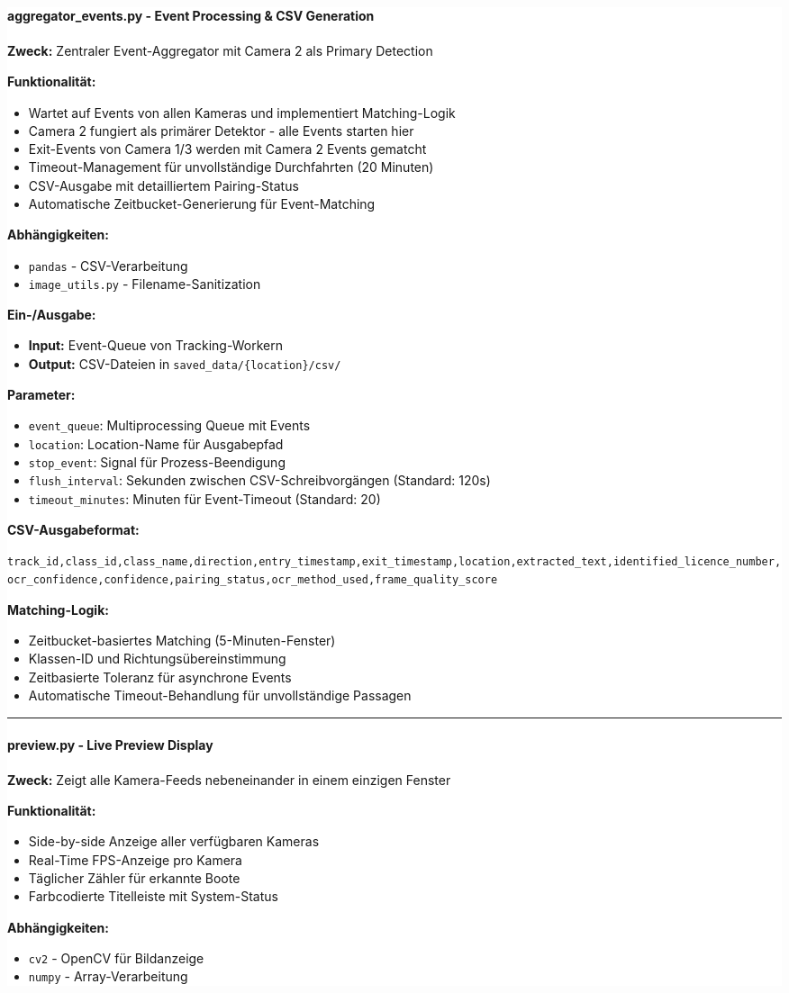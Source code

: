 
#### **aggregator_events.py** - Event Processing & CSV Generation

**Zweck:** Zentraler Event-Aggregator mit Camera 2 als Primary Detection

**Funktionalität:**
- Wartet auf Events von allen Kameras und implementiert Matching-Logik
- Camera 2 fungiert als primärer Detektor - alle Events starten hier
- Exit-Events von Camera 1/3 werden mit Camera 2 Events gematcht
- Timeout-Management für unvollständige Durchfahrten (20 Minuten)
- CSV-Ausgabe mit detailliertem Pairing-Status
- Automatische Zeitbucket-Generierung für Event-Matching

**Abhängigkeiten:**
- `pandas` - CSV-Verarbeitung
- `image_utils.py` - Filename-Sanitization

**Ein-/Ausgabe:**
- **Input:** Event-Queue von Tracking-Workern
- **Output:** CSV-Dateien in `saved_data/{location}/csv/`

**Parameter:**
- `event_queue`: Multiprocessing Queue mit Events
- `location`: Location-Name für Ausgabepfad
- `stop_event`: Signal für Prozess-Beendigung
- `flush_interval`: Sekunden zwischen CSV-Schreibvorgängen (Standard: 120s)
- `timeout_minutes`: Minuten für Event-Timeout (Standard: 20)

**CSV-Ausgabeformat:**
```csv
track_id,class_id,class_name,direction,entry_timestamp,exit_timestamp,location,extracted_text,identified_licence_number,ocr_confidence,confidence,pairing_status,ocr_method_used,frame_quality_score
```

**Matching-Logik:**
- Zeitbucket-basiertes Matching (5-Minuten-Fenster)
- Klassen-ID und Richtungsübereinstimmung
- Zeitbasierte Toleranz für asynchrone Events
- Automatische Timeout-Behandlung für unvollständige Passagen

---

#### **preview.py** - Live Preview Display

**Zweck:** Zeigt alle Kamera-Feeds nebeneinander in einem einzigen Fenster

**Funktionalität:**
- Side-by-side Anzeige aller verfügbaren Kameras
- Real-Time FPS-Anzeige pro Kamera
- Täglicher Zähler für erkannte Boote
- Farbcodierte Titelleiste mit System-Status

**Abhängigkeiten:**
- `cv2` - OpenCV für Bildanzeige
- `numpy` - Array-Verarbeitung
